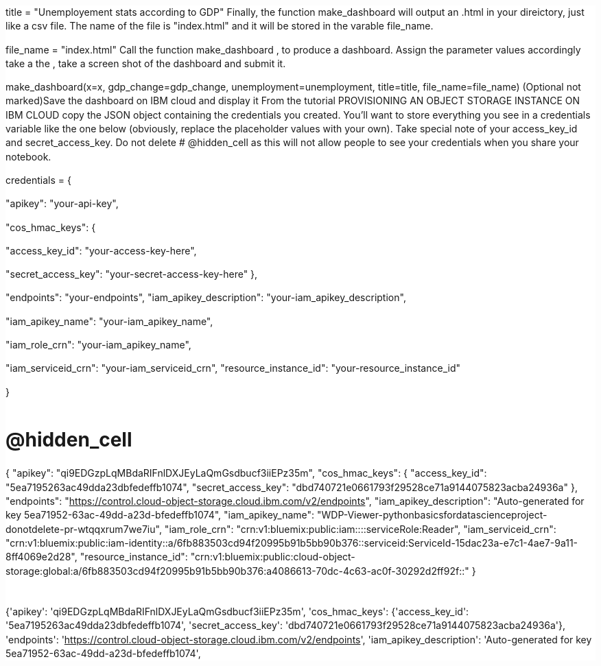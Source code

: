 title = "Unemployement stats according to GDP"
Finally, the function make_dashboard will output an .html in your direictory, just like a csv file. The name of the file is "index.html" and it will be stored in the varable file_name.

file_name = "index.html"
Call the function make_dashboard , to produce a dashboard. Assign the parameter values accordingly take a the , take a screen shot of the dashboard and submit it.

make_dashboard(x=x, gdp_change=gdp_change, unemployment=unemployment, title=title, file_name=file_name)
(Optional not marked)Save the dashboard on IBM cloud and display it 
From the tutorial PROVISIONING AN OBJECT STORAGE INSTANCE ON IBM CLOUD copy the JSON object containing the credentials you created. You’ll want to store everything you see in a credentials variable like the one below (obviously, replace the placeholder values with your own). Take special note of your access_key_id and secret_access_key. Do not delete # @hidden_cell  as this will not allow people to see your credentials when you share your notebook.


credentials = {

   "apikey": "your-api-key",


   "cos_hmac_keys": {


"access_key_id": "your-access-key-here", 

 "secret_access_key": "your-secret-access-key-here"
   },


"endpoints": "your-endpoints",
   "iam_apikey_description": "your-iam_apikey_description",


   "iam_apikey_name": "your-iam_apikey_name",


   "iam_role_crn": "your-iam_apikey_name",


"iam_serviceid_crn": "your-iam_serviceid_crn",
  "resource_instance_id": "your-resource_instance_id"


}



# @hidden_cell
{
  "apikey": "qi9EDGzpLqMBdaRIFnlDXJEyLaQmGsdbucf3iiEPz35m",
  "cos_hmac_keys": {
    "access_key_id": "5ea7195263ac49dda23dbfedeffb1074",
    "secret_access_key": "dbd740721e0661793f29528ce71a9144075823acba24936a"
  },
  "endpoints": "https://control.cloud-object-storage.cloud.ibm.com/v2/endpoints",
  "iam_apikey_description": "Auto-generated for key 5ea71952-63ac-49dd-a23d-bfedeffb1074",
  "iam_apikey_name": "WDP-Viewer-pythonbasicsfordatascienceproject-donotdelete-pr-wtqqxrum7we7iu",
  "iam_role_crn": "crn:v1:bluemix:public:iam::::serviceRole:Reader",
  "iam_serviceid_crn": "crn:v1:bluemix:public:iam-identity::a/6fb883503cd94f20995b91b5bb90b376::serviceid:ServiceId-15dac23a-e7c1-4ae7-9a11-8ff4069e2d28",
  "resource_instance_id": "crn:v1:bluemix:public:cloud-object-storage:global:a/6fb883503cd94f20995b91b5bb90b376:a4086613-70dc-4c63-ac0f-30292d2ff92f::"
}
#
{'apikey': 'qi9EDGzpLqMBdaRIFnlDXJEyLaQmGsdbucf3iiEPz35m',
 'cos_hmac_keys': {'access_key_id': '5ea7195263ac49dda23dbfedeffb1074',
  'secret_access_key': 'dbd740721e0661793f29528ce71a9144075823acba24936a'},
 'endpoints': 'https://control.cloud-object-storage.cloud.ibm.com/v2/endpoints',
 'iam_apikey_description': 'Auto-generated for key 5ea71952-63ac-49dd-a23d-bfedeffb1074',